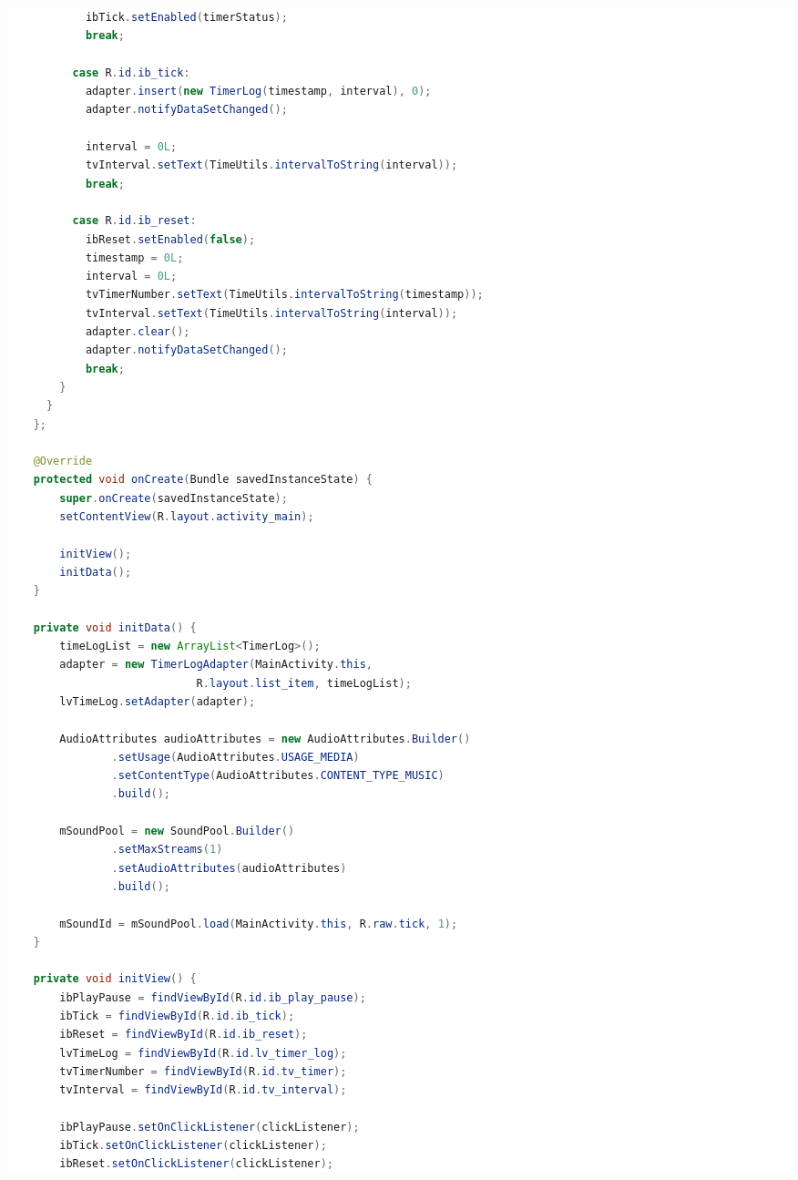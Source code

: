 ```Java
            ibTick.setEnabled(timerStatus);
            break;

          case R.id.ib_tick:
            adapter.insert(new TimerLog(timestamp, interval), 0);
            adapter.notifyDataSetChanged();

            interval = 0L;
            tvInterval.setText(TimeUtils.intervalToString(interval));
            break;

          case R.id.ib_reset:
            ibReset.setEnabled(false);
            timestamp = 0L;
            interval = 0L;
            tvTimerNumber.setText(TimeUtils.intervalToString(timestamp));
            tvInterval.setText(TimeUtils.intervalToString(interval));
            adapter.clear();
            adapter.notifyDataSetChanged();
            break;
        }
      }
    };

    @Override
    protected void onCreate(Bundle savedInstanceState) {
        super.onCreate(savedInstanceState);
        setContentView(R.layout.activity_main);

        initView();
        initData();
    }

    private void initData() {
        timeLogList = new ArrayList<TimerLog>();
        adapter = new TimerLogAdapter(MainActivity.this,
                             R.layout.list_item, timeLogList);
        lvTimeLog.setAdapter(adapter);

        AudioAttributes audioAttributes = new AudioAttributes.Builder()
                .setUsage(AudioAttributes.USAGE_MEDIA)
                .setContentType(AudioAttributes.CONTENT_TYPE_MUSIC)
                .build();

        mSoundPool = new SoundPool.Builder()
                .setMaxStreams(1)
                .setAudioAttributes(audioAttributes)
                .build();

        mSoundId = mSoundPool.load(MainActivity.this, R.raw.tick, 1);
    }

    private void initView() {
        ibPlayPause = findViewById(R.id.ib_play_pause);
        ibTick = findViewById(R.id.ib_tick);
        ibReset = findViewById(R.id.ib_reset);
        lvTimeLog = findViewById(R.id.lv_timer_log);
        tvTimerNumber = findViewById(R.id.tv_timer);
        tvInterval = findViewById(R.id.tv_interval);

        ibPlayPause.setOnClickListener(clickListener);
        ibTick.setOnClickListener(clickListener);
        ibReset.setOnClickListener(clickListener);
```